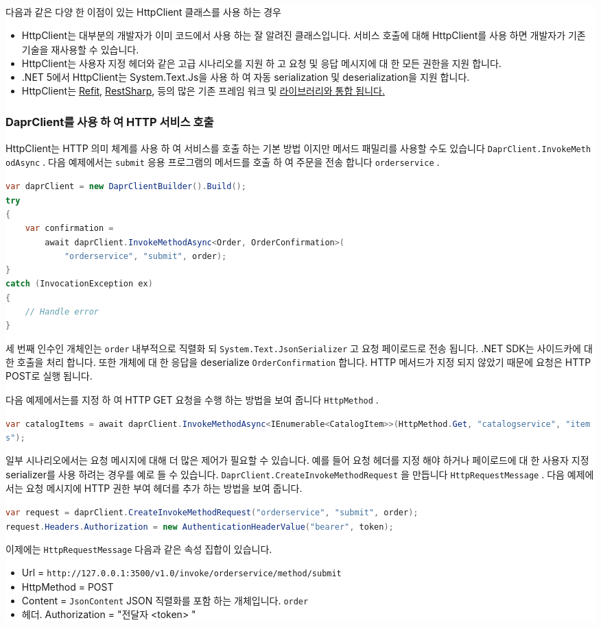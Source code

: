 다음과 같은 다양 한 이점이 있는 HttpClient 클래스를 사용 하는 경우

- HttpClient는 대부분의 개발자가 이미 코드에서 사용 하는 잘 알려진 클래스입니다. 서비스 호출에 대해 HttpClient를 사용 하면 개발자가 기존 기술을 재사용할 수 있습니다.
- HttpClient는 사용자 지정 헤더와 같은 고급 시나리오를 지원 하 고 요청 및 응답 메시지에 대 한 모든 권한을 지원 합니다.
- .NET 5에서 HttpClient는 System.Text.Js을 사용 하 여 자동 serialization 및 deserialization을 지원 합니다.
- HttpClient는 [Refit](https://github.com/reactiveui/refit), [RestSharp](https://restsharp.dev/getting-started/getting-started.html#basic-usage), 등의 많은 기존 프레임 워크 및 [라이브러리와 통합 됩니다.](https://github.com/App-vNext/Polly)

### <a name="invoke-http-services-using-daprclient"></a>DaprClient를 사용 하 여 HTTP 서비스 호출

HttpClient는 HTTP 의미 체계를 사용 하 여 서비스를 호출 하는 기본 방법 이지만 메서드 패밀리를 사용할 수도 있습니다 `DaprClient.InvokeMethodAsync` . 다음 예제에서는 `submit` 응용 프로그램의 메서드를 호출 하 여 주문을 전송 합니다 `orderservice` .

``` csharp
var daprClient = new DaprClientBuilder().Build();
try
{
    var confirmation =
        await daprClient.InvokeMethodAsync<Order, OrderConfirmation>(
            "orderservice", "submit", order);
}
catch (InvocationException ex)
{
    // Handle error
}
```

세 번째 인수인 개체인는 `order` 내부적으로 직렬화 되 `System.Text.JsonSerializer` 고 요청 페이로드로 전송 됩니다. .NET SDK는 사이드카에 대 한 호출을 처리 합니다. 또한 개체에 대 한 응답을 deserialize `OrderConfirmation` 합니다. HTTP 메서드가 지정 되지 않았기 때문에 요청은 HTTP POST로 실행 됩니다.

다음 예제에서는를 지정 하 여 HTTP GET 요청을 수행 하는 방법을 보여 줍니다 `HttpMethod` .

```csharp
var catalogItems = await daprClient.InvokeMethodAsync<IEnumerable<CatalogItem>>(HttpMethod.Get, "catalogservice", "items");
```

일부 시나리오에서는 요청 메시지에 대해 더 많은 제어가 필요할 수 있습니다. 예를 들어 요청 헤더를 지정 해야 하거나 페이로드에 대 한 사용자 지정 serializer를 사용 하려는 경우를 예로 들 수 있습니다. `DaprClient.CreateInvokeMethodRequest` 을 만듭니다 `HttpRequestMessage` . 다음 예제에서는 요청 메시지에 HTTP 권한 부여 헤더를 추가 하는 방법을 보여 줍니다.

```csharp
var request = daprClient.CreateInvokeMethodRequest("orderservice", "submit", order);
request.Headers.Authorization = new AuthenticationHeaderValue("bearer", token);
```

이제에는 `HttpRequestMessage` 다음과 같은 속성 집합이 있습니다.

- Url = `http://127.0.0.1:3500/v1.0/invoke/orderservice/method/submit`
- HttpMethod = POST
- Content =  `JsonContent` JSON 직렬화를 포함 하는 개체입니다. `order`
- 헤더. Authorization = "전달자 \<token> "
